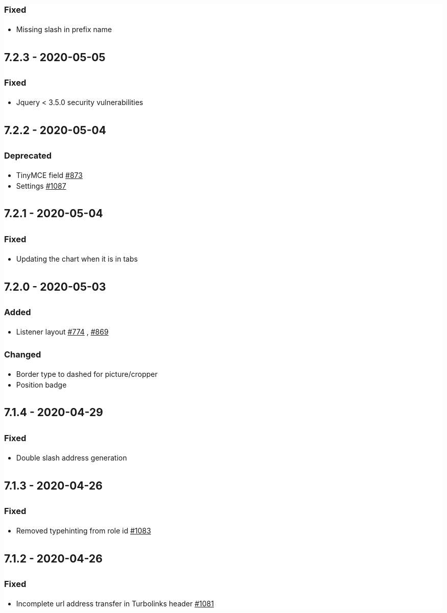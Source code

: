 ### Fixed
- Missing slash in prefix name

## 7.2.3 - 2020-05-05

### Fixed
- Jquery < 3.5.0 security vulnerabilities

## 7.2.2 - 2020-05-04

### Deprecated
- TinyMCE field [#873](https://github.com/orchidsoftware/platform/issues/873)
- Settings [#1087](https://github.com/orchidsoftware/platform/issues/1087)


## 7.2.1 - 2020-05-04

### Fixed
- Updating the chart when it is in tabs

## 7.2.0 - 2020-05-03

### Added
- Listener layout [#774](https://github.com/orchidsoftware/platform/issues/774) , [#869](https://github.com/orchidsoftware/platform/issues/869)

### Changed
- Border type to dashed for picture/cropper
- Position badge

## 7.1.4 - 2020-04-29

### Fixed
- Double slash address generation

## 7.1.3 - 2020-04-26

### Fixed
- Removed typehinting from role id [#1083](https://github.com/orchidsoftware/platform/pull/1083)

## 7.1.2 - 2020-04-26

### Fixed
- Incomplete url address transfer in Turbolinks header [#1081](https://github.com/orchidsoftware/platform/issues/1081)
